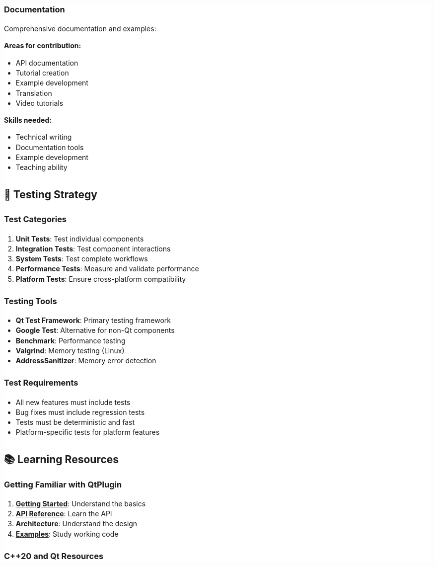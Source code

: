 ### Documentation

Comprehensive documentation and examples:

**Areas for contribution:**
- API documentation
- Tutorial creation
- Example development
- Translation
- Video tutorials

**Skills needed:**
- Technical writing
- Documentation tools
- Example development
- Teaching ability

## 🧪 Testing Strategy

### Test Categories

1. **Unit Tests**: Test individual components
2. **Integration Tests**: Test component interactions
3. **System Tests**: Test complete workflows
4. **Performance Tests**: Measure and validate performance
5. **Platform Tests**: Ensure cross-platform compatibility

### Testing Tools

- **Qt Test Framework**: Primary testing framework
- **Google Test**: Alternative for non-Qt components
- **Benchmark**: Performance testing
- **Valgrind**: Memory testing (Linux)
- **AddressSanitizer**: Memory error detection

### Test Requirements

- All new features must include tests
- Bug fixes must include regression tests
- Tests must be deterministic and fast
- Platform-specific tests for platform features

## 📚 Learning Resources

### Getting Familiar with QtPlugin

1. **[Getting Started](../getting-started/overview.md)**: Understand the basics
2. **[API Reference](../api/index.md)**: Learn the API
3. **[Architecture](../architecture/system-design.md)**: Understand the design
4. **[Examples](../examples/index.md)**: Study working code

### C++20 and Qt Resources
